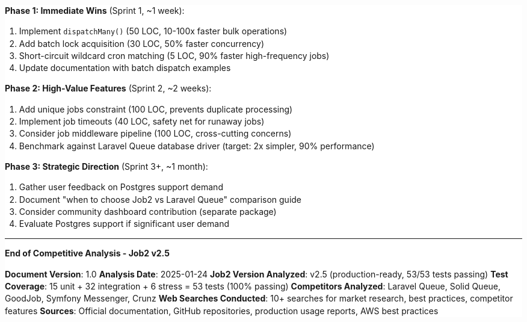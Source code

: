 **Phase 1: Immediate Wins** (Sprint 1, ~1 week):
1. Implement `dispatchMany()` (50 LOC, 10-100x faster bulk operations)
2. Add batch lock acquisition (30 LOC, 50% faster concurrency)
3. Short-circuit wildcard cron matching (5 LOC, 90% faster high-frequency jobs)
4. Update documentation with batch dispatch examples

**Phase 2: High-Value Features** (Sprint 2, ~2 weeks):
1. Add unique jobs constraint (100 LOC, prevents duplicate processing)
2. Implement job timeouts (40 LOC, safety net for runaway jobs)
3. Consider job middleware pipeline (100 LOC, cross-cutting concerns)
4. Benchmark against Laravel Queue database driver (target: 2x simpler, 90% performance)

**Phase 3: Strategic Direction** (Sprint 3+, ~1 month):
1. Gather user feedback on Postgres support demand
2. Document "when to choose Job2 vs Laravel Queue" comparison guide
3. Consider community dashboard contribution (separate package)
4. Evaluate Postgres support if significant user demand

---

**End of Competitive Analysis - Job2 v2.5**

**Document Version**: 1.0
**Analysis Date**: 2025-01-24
**Job2 Version Analyzed**: v2.5 (production-ready, 53/53 tests passing)
**Test Coverage**: 15 unit + 32 integration + 6 stress = 53 tests (100% passing)
**Competitors Analyzed**: Laravel Queue, Solid Queue, GoodJob, Symfony Messenger, Crunz
**Web Searches Conducted**: 10+ searches for market research, best practices, competitor features
**Sources**: Official documentation, GitHub repositories, production usage reports, AWS best practices

